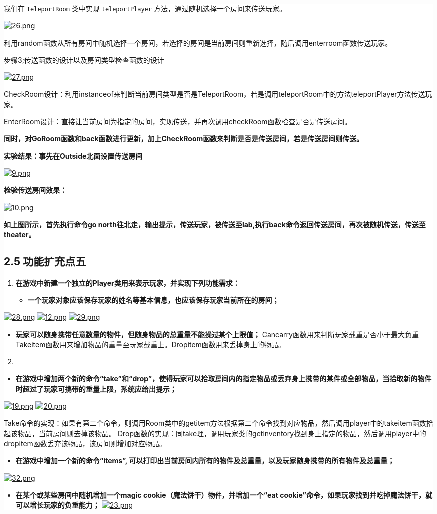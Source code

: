 我们在 `TeleportRoom` 类中实现 `teleportPlayer` 方法，通过随机选择一个房间来传送玩家。

[![26.png](https://i.postimg.cc/6356tckV/26.png)](https://postimg.cc/HJR1twsj)

利用random函数从所有房间中随机选择一个房间，若选择的房间是当前房间则重新选择，随后调用enterroom函数传送玩家。

步骤3;传送函数的设计以及房间类型检查函数的设计

[![27.png](https://i.postimg.cc/xCxfCHQw/27.png)](https://postimg.cc/34G5fkd1)

CheckRoom设计：利用instanceof来判断当前房间类型是否是TeleportRoom，若是调用teleportRoom中的方法teleportPlayer方法传送玩家。

EnterRoom设计：直接让当前房间为指定的房间，实现传送，并再次调用checkRoom函数检查是否是传送房间。

**同时，对GoRoom函数和back函数进行更新，加上CheckRoom函数来判断是否是传送房间，若是传送房间则传送。**



**实验结果：事先在Outside北面设置传送房间**

[![9.png](https://i.postimg.cc/PxxL2d5k/9.png)](https://postimg.cc/WDBb4LZ9)

**检验传送房间效果：**

[![10.png](https://i.postimg.cc/tTMsc8sn/10.png)](https://postimg.cc/TLn2L7qT)

**如上图所示，首先执行命令go north往北走，输出提示，传送玩家，被传送至lab,执行back命令返回传送房间，再次被随机传送，传送至theater。**



## **2.5 功能扩充点五**

1.  **在游戏中新建一个独立的Player类用来表示玩家，并实现下列功能需求：**

    *   **一个玩家对象应该保存玩家的姓名等基本信息，也应该保存玩家当前所在的房间；**

[![28.png](https://i.postimg.cc/cCvs8H4r/28.png)](https://postimg.cc/sGRFk3Wr)
[![12.png](https://i.postimg.cc/t70YqPtX/12.png)](https://postimg.cc/vxzQX4Nj)
[![29.png](https://i.postimg.cc/L5Gmkpnv/29.png)](https://postimg.cc/GTJ0r6Ps)

 *   **玩家可以随身携带任意数量的物件，但随身物品的总重量不能操过某个上限值；**
    Cancarry函数用来判断玩家载重是否小于最大负重
    Takeitem函数用来增加物品的重量至玩家载重上。Dropitem函数用来丢掉身上的物品。


2.

 *   **在游戏中增加两个新的命令“take”和“drop”，使得玩家可以拾取房间内的指定物品或丢弃身上携带的某件或全部物品，当拾取新的物件时超过了玩家可携带的重量上限，系统应给出提示；**

[![19.png](https://i.postimg.cc/J4JQb5F5/19.png)](https://postimg.cc/nCF7xBpX)
[![20.png](https://i.postimg.cc/JzL5KBVV/20.png)](https://postimg.cc/xc6m181t)


   Take命令的实现：如果有第二个命令，则调用Room类中的getitem方法根据第二个命令找到对应物品，然后调用player中的takeitem函数拾起该物品，当前房间则去掉该物品。
   Drop函数的实现：同take理，调用玩家类的getinventory找到身上指定的物品，然后调用player中的dropitem函数丢弃该物品，该房间则增加对应物品。





*   **在游戏中增加一个新的命令“items”, 可以打印出当前房间内所有的物件及总重量，以及玩家随身携带的所有物件及总重量；**

   [![32.png](https://i.postimg.cc/dtTssLxf/32.png)](https://postimg.cc/dLwPntvR)

*   **在某个或某些房间中随机增加一个magic cookie（魔法饼干）物件，并增加一个“eat cookie”命令，如果玩家找到并吃掉魔法饼干，就可以增长玩家的负重能力；**
[![23.png](https://i.postimg.cc/WzZ0ws51/23.png)](https://postimg.cc/dZq7qcMb)

